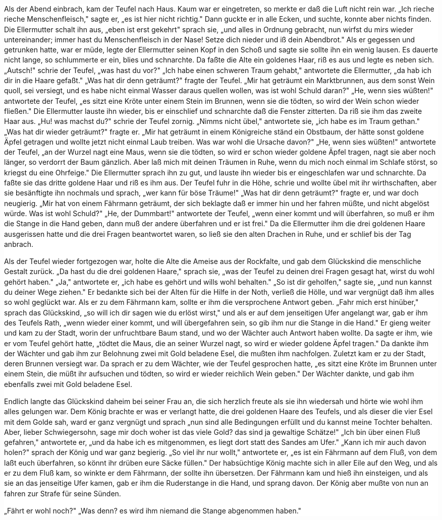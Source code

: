 Als der Abend einbrach, kam der Teufel nach Haus. Kaum war er eingetreten, so merkte er daß die Luft nicht rein war. „Ich rieche rieche Menschenfleisch," sagte er, „es ist hier nicht richtig." Dann guckte er in alle Ecken, und suchte, konnte aber nichts finden. Die Ellermutter schalt ihn aus, „eben ist erst gekehrt" sprach sie, „und alles in Ordnung gebracht, nun wirfst du mirs wieder untereinander; immer hast du Menschenfleisch in der Nase! Setze dich nieder und iß dein Abendbrot." Als er gegessen und getrunken hatte, war er müde, legte der Ellermutter seinen Kopf in den Schoß und sagte sie sollte ihn ein wenig lausen. Es dauerte nicht lange, so schlummerte er ein, blies und schnarchte. Da faßte die Alte ein goldenes Haar, riß es aus und legte es neben sich. „Autsch!" schrie der Teufel, „was hast du vor?" „Ich habe einen schweren Traum gehabt," antwortete die Ellermutter, „da hab ich dir in die Haare gefaßt." „Was hat dir denn geträumt?" fragte der Teufel. „Mir hat geträumt ein Marktbrunnen, aus dem sonst Wein quoll, sei versiegt, und es habe nicht einmal Wasser daraus  quellen wollen, was ist wohl Schuld daran?" „He, wenn sies wüßten!" antwortete der Teufel, „es sitzt eine Kröte unter einem Stein im Brunnen, wenn sie die tödten, so wird der Wein schon wieder fließen." Die Ellermutter lauste ihn wieder, bis er einschlief und schnarchte daß die Fenster zitterten. Da riß sie ihm das zweite Haar aus. „Hu! was machst du?" schrie der Teufel zornig. „Nimms nicht übel," antwortete sie, „ich habe es im Traum gethan." „Was hat dir wieder geträumt?" fragte er. „Mir hat geträumt in einem Königreiche ständ ein Obstbaum, der hätte sonst goldene Äpfel getragen und wollte jetzt nicht einmal Laub treiben. Was war wohl die Ursache davon?" „He, wenn sies wüßten!" antwortete der Teufel, „an der Wurzel nagt eine Maus, wenn sie die tödten, so wird er schon wieder goldene Äpfel tragen, nagt sie aber noch länger, so verdorrt der Baum gänzlich. Aber laß mich mit deinen Träumen in Ruhe, wenn du mich noch einmal im Schlafe störst, so kriegst du eine Ohrfeige." Die Ellermutter sprach ihn zu gut, und lauste ihn wieder bis er eingeschlafen war und schnarchte. Da faßte sie das dritte goldene Haar und riß es ihm aus. Der Teufel fuhr in die Höhe, schrie und wollte übel mit ihr wirthschaften, aber sie besänftigte ihn nochmals und sprach, „wer kann für böse Träume!" „Was hat dir denn geträumt?" fragte er, und war doch neugierig. „Mir hat von einem Fährmann geträumt, der sich beklagte daß er immer hin und her fahren müßte, und nicht abgelöst würde. Was ist wohl Schuld?" „He, der Dummbart!" antwortete der Teufel, „wenn einer kommt und will überfahren, so muß er ihm die Stange in die Hand geben, dann muß der andere überfahren und er ist frei." Da die Ellermutter ihm die drei goldenen Haare ausgerissen hatte und die drei Fragen beantwortet waren, so ließ sie den alten Drachen in Ruhe, und er schlief bis der Tag anbrach. 

Als der Teufel wieder fortgezogen war, holte die Alte die  Ameise aus der Rockfalte, und gab dem Glückskind die menschliche Gestalt zurück. „Da hast du die drei goldenen Haare," sprach sie, „was der Teufel zu deinen drei Fragen gesagt hat, wirst du wohl gehört haben." „Ja," antwortete er, „ich habe es gehört und wills wohl behalten." „So ist dir geholfen," sagte sie, „und nun kannst du deiner Wege ziehen." Er bedankte sich bei der Alten für die Hilfe in der Noth, verließ die Hölle, und war vergnügt daß ihm alles so wohl geglückt war. Als er zu dem Fährmann kam, sollte er ihm die versprochene Antwort geben. „Fahr mich erst hinüber," sprach das Glückskind, „so will ich dir sagen wie du erlöst wirst," und als er auf dem jenseitigen Ufer angelangt war, gab er ihm des Teufels Rath, „wenn wieder einer kommt, und will übergefahren sein, so gib ihm nur die Stange in die Hand." Er gieng weiter und kam zu der Stadt, worin der unfruchtbare Baum stand, und wo der Wächter auch Antwort haben wollte. Da sagte er ihm, wie er vom Teufel gehört hatte, „tödtet die Maus, die an seiner Wurzel nagt, so wird er wieder goldene Äpfel tragen." Da dankte ihm der Wächter und gab ihm zur Belohnung zwei mit Gold beladene Esel, die mußten ihm nachfolgen. Zuletzt kam er zu der Stadt, deren Brunnen versiegt war. Da sprach er zu dem Wächter, wie der Teufel gesprochen hatte, „es sitzt eine Kröte im Brunnen unter einem Stein, die müßt ihr aufsuchen und tödten, so wird er wieder reichlich Wein geben." Der Wächter dankte, und gab ihm ebenfalls zwei mit Gold beladene Esel. 

Endlich langte das Glückskind daheim bei seiner Frau an, die sich herzlich freute als sie ihn wiedersah und hörte wie wohl ihm alles gelungen war. Dem König brachte er was er verlangt hatte, die drei goldenen Haare des Teufels, und als dieser die vier Esel mit dem Golde sah, ward er ganz vergnügt und sprach „nun sind alle Bedingungen erfüllt und du kannst meine Tochter behalten. Aber, lieber Schwiegersohn, sage mir doch woher ist das viele  Gold? das sind ja gewaltige Schätze!" „Ich bin über einen Fluß gefahren," antwortete er, „und da habe ich es mitgenommen, es liegt dort statt des Sandes am Ufer." „Kann ich mir auch davon holen?" sprach der König und war ganz begierig. „So viel ihr nur wollt," antwortete er, „es ist ein Fährmann auf dem Fluß, von dem laßt euch überfahren, so könnt ihr drüben eure Säcke füllen." Der habsüchtige König machte sich in aller Eile auf den Weg, und als er zu dem Fluß kam, so winkte er dem Fährmann, der sollte ihn übersetzen. Der Fährmann kam und hieß ihn einsteigen, und als sie an das jenseitige Ufer kamen, gab er ihm die Ruderstange in die Hand, und sprang davon. Der König aber mußte von nun an fahren zur Strafe für seine Sünden. 

„Fährt er wohl noch?" „Was denn? es wird ihm niemand die Stange abgenommen haben." 

